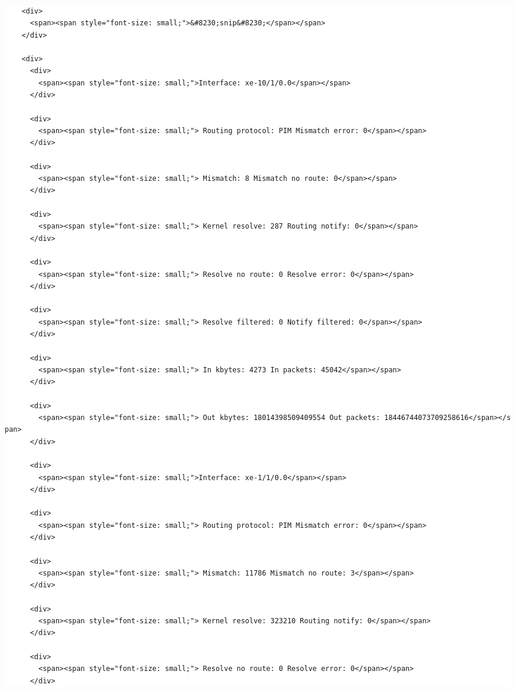         <div>
          <span><span style="font-size: small;">&#8230;snip&#8230;</span></span>
        </div>
        
        <div>
          <div>
            <span><span style="font-size: small;">Interface: xe-10/1/0.0</span></span>
          </div>
          
          <div>
            <span><span style="font-size: small;"> Routing protocol: PIM Mismatch error: 0</span></span>
          </div>
          
          <div>
            <span><span style="font-size: small;"> Mismatch: 8 Mismatch no route: 0</span></span>
          </div>
          
          <div>
            <span><span style="font-size: small;"> Kernel resolve: 287 Routing notify: 0</span></span>
          </div>
          
          <div>
            <span><span style="font-size: small;"> Resolve no route: 0 Resolve error: 0</span></span>
          </div>
          
          <div>
            <span><span style="font-size: small;"> Resolve filtered: 0 Notify filtered: 0</span></span>
          </div>
          
          <div>
            <span><span style="font-size: small;"> In kbytes: 4273 In packets: 45042</span></span>
          </div>
          
          <div>
            <span><span style="font-size: small;"> Out kbytes: 18014398509409554 Out packets: 18446744073709258616</span></span>
          </div>
          
          <div>
            <span><span style="font-size: small;">Interface: xe-1/1/0.0</span></span>
          </div>
          
          <div>
            <span><span style="font-size: small;"> Routing protocol: PIM Mismatch error: 0</span></span>
          </div>
          
          <div>
            <span><span style="font-size: small;"> Mismatch: 11786 Mismatch no route: 3</span></span>
          </div>
          
          <div>
            <span><span style="font-size: small;"> Kernel resolve: 323210 Routing notify: 0</span></span>
          </div>
          
          <div>
            <span><span style="font-size: small;"> Resolve no route: 0 Resolve error: 0</span></span>
          </div>
          